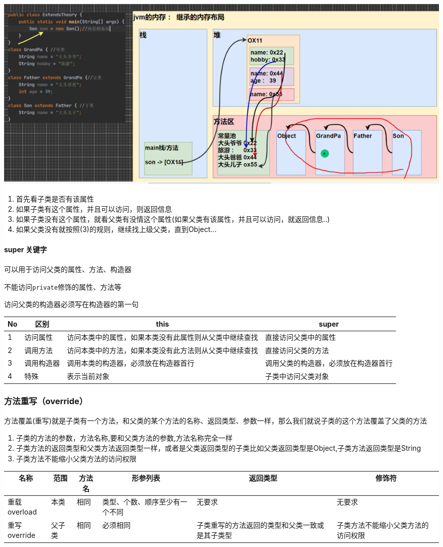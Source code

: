 <img src="Java.assets/extends2.png">

1. 首先看子类是否有该属性
2. 如果子类有这个属性，并且可以访问，则返回信息
3. 如果子类没有这个属性，就看父类有没情这个属性(如果父类有该属性，并且可以访问，就返回信息..)
4. 如果父类没有就按照(3)的规则，继续找上级父类，直到Object...

#### super 关键字

可以用于访问父类的属性、方法、构造器

不能访问`private`修饰的属性、方法等

访问父类的构造器必须写在构造器的第一句

| No   | 区别       | this                                                   | super                                |
| ---- | ---------- | ------------------------------------------------------ | ------------------------------------ |
| 1    | 访问属性   | 访问本类中的属性，如果本类没有此属性则从父类中继续查找 | 直接访问父类中的属性                 |
| 2    | 调用方法   | 访问本类中的方法，如果本类没有此方法则从父类中继续查找 | 直接访问父类的方法                   |
| 3    | 调用构造器 | 调用本类的构造器，必须放在构造器首行                   | 调用父类的构造器，必须放在构造器首行 |
| 4    | 特殊       | 表示当前对象                                           | 子类中访问父类对象                   |

### 方法重写（override）

方法覆盖(重写)就是子类有一个方法，和父类的某个方法的名称、返回类型、参数一样，那么我们就说子类的这个方法覆盖了父类的方法

1. 子类的方法的参数，方法名称,要和父类方法的参数,方法名称完全一样
2. 子类方法的返回类型和父类方法返回类型一样，或者是父类返回类型的子类比如父类返回类型是Object,子类方法返回类型是String
3. 子类方法不能缩小父类方法的访问权限

| 名称         | 范围   | 方法名 | 形参列表                       | 返回类型                                       | 修饰符                             |
| ------------ | ------ | ------ | ------------------------------ | ---------------------------------------------- | ---------------------------------- |
| 重载overload | 本类   | 相同   | 类型、个数、顺序至少有一个不同 | 无要求                                         | 无要求                             |
| 重写override | 父子类 | 相同   | 必须相同                       | 子类重写的方法返回的类型和父类一致或是其子类型 | 子类方法不能缩小父类方法的访问权限 |
